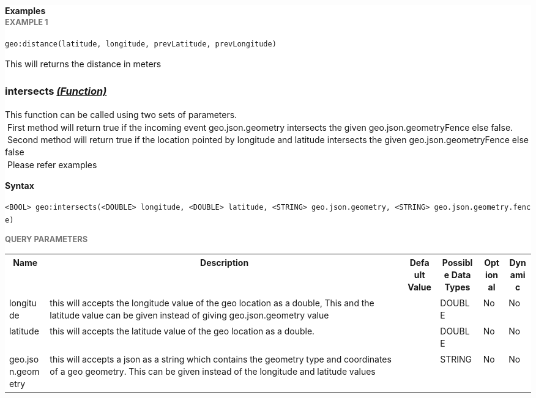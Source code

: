 <span id="examples" class="md-typeset" style="display: block; font-weight: bold;">Examples</span>
<span id="example-1" class="md-typeset" style="display: block; color: rgba(0, 0, 0, 0.54); font-size: 12.8px; font-weight: bold;">EXAMPLE 1</span>
```
geo:distance(latitude, longitude, prevLatitude, prevLongitude)
```
<p style="word-wrap: break-word">This will returns the distance in meters</p>

### intersects *<a target="_blank" href="http://siddhi.io/documentation/siddhi-5.x/query-guide-5.x/#function">(Function)</a>*

<p style="word-wrap: break-word">This function can be called using two sets of parameters. <br>&nbsp;First method will return true if the incoming event geo.json.geometry intersects the given geo.json.geometryFence else false.<br>&nbsp;Second method will return true if the location pointed by longitude and latitude intersects the given geo.json.geometryFence else false <br>&nbsp;Please refer examples</p>

<span id="syntax" class="md-typeset" style="display: block; font-weight: bold;">Syntax</span>
```
<BOOL> geo:intersects(<DOUBLE> longitude, <DOUBLE> latitude, <STRING> geo.json.geometry, <STRING> geo.json.geometry.fence)
```

<span id="query-parameters" class="md-typeset" style="display: block; color: rgba(0, 0, 0, 0.54); font-size: 12.8px; font-weight: bold;">QUERY PARAMETERS</span>
<table>
    <tr>
        <th>Name</th>
        <th style="min-width: 20em">Description</th>
        <th>Default Value</th>
        <th>Possible Data Types</th>
        <th>Optional</th>
        <th>Dynamic</th>
    </tr>
    <tr>
        <td style="vertical-align: top">longitude</td>
        <td style="vertical-align: top; word-wrap: break-word">this will accepts the longitude value of the geo location as a double, This and the latitude value can be given instead of giving geo.json.geometry value </td>
        <td style="vertical-align: top"></td>
        <td style="vertical-align: top">DOUBLE</td>
        <td style="vertical-align: top">No</td>
        <td style="vertical-align: top">No</td>
    </tr>
    <tr>
        <td style="vertical-align: top">latitude</td>
        <td style="vertical-align: top; word-wrap: break-word">this will accepts the latitude value of the geo location as a double. </td>
        <td style="vertical-align: top"></td>
        <td style="vertical-align: top">DOUBLE</td>
        <td style="vertical-align: top">No</td>
        <td style="vertical-align: top">No</td>
    </tr>
    <tr>
        <td style="vertical-align: top">geo.json.geometry</td>
        <td style="vertical-align: top; word-wrap: break-word">this will accepts a json as a string which contains the geometry type and coordinates of a geo geometry. This can be given instead of the longitude and latitude values  </td>
        <td style="vertical-align: top"></td>
        <td style="vertical-align: top">STRING</td>
        <td style="vertical-align: top">No</td>
        <td style="vertical-align: top">No</td>
    </tr>
    <tr>